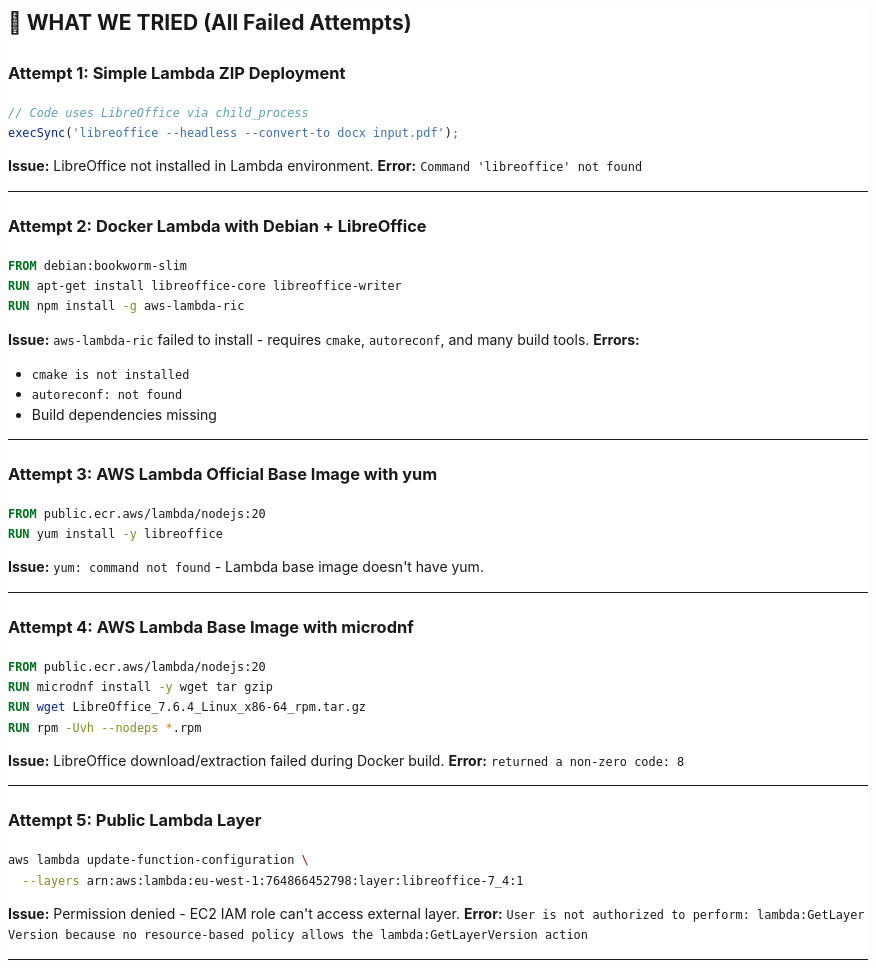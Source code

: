 
## 🔧 WHAT WE TRIED (All Failed Attempts)

### **Attempt 1: Simple Lambda ZIP Deployment**
```javascript
// Code uses LibreOffice via child_process
execSync('libreoffice --headless --convert-to docx input.pdf');
```
**Issue:** LibreOffice not installed in Lambda environment.
**Error:** `Command 'libreoffice' not found`

---

### **Attempt 2: Docker Lambda with Debian + LibreOffice**
```dockerfile
FROM debian:bookworm-slim
RUN apt-get install libreoffice-core libreoffice-writer
RUN npm install -g aws-lambda-ric
```
**Issue:** `aws-lambda-ric` failed to install - requires `cmake`, `autoreconf`, and many build tools.
**Errors:**
- `cmake is not installed`
- `autoreconf: not found`
- Build dependencies missing

---

### **Attempt 3: AWS Lambda Official Base Image with yum**
```dockerfile
FROM public.ecr.aws/lambda/nodejs:20
RUN yum install -y libreoffice
```
**Issue:** `yum: command not found` - Lambda base image doesn't have yum.

---

### **Attempt 4: AWS Lambda Base Image with microdnf**
```dockerfile
FROM public.ecr.aws/lambda/nodejs:20
RUN microdnf install -y wget tar gzip
RUN wget LibreOffice_7.6.4_Linux_x86-64_rpm.tar.gz
RUN rpm -Uvh --nodeps *.rpm
```
**Issue:** LibreOffice download/extraction failed during Docker build.
**Error:** `returned a non-zero code: 8`

---

### **Attempt 5: Public Lambda Layer**
```bash
aws lambda update-function-configuration \
  --layers arn:aws:lambda:eu-west-1:764866452798:layer:libreoffice-7_4:1
```
**Issue:** Permission denied - EC2 IAM role can't access external layer.
**Error:** `User is not authorized to perform: lambda:GetLayerVersion because no resource-based policy allows the lambda:GetLayerVersion action`

---